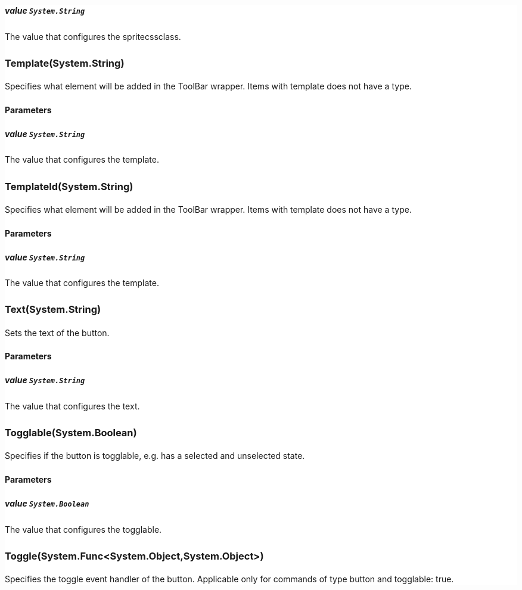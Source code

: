 ##### value `System.String`
The value that configures the spritecssclass.





### Template(System.String)
Specifies what element will be added in the ToolBar wrapper. Items with template does not have a type.


#### Parameters

##### value `System.String`
The value that configures the template.





### TemplateId(System.String)
Specifies what element will be added in the ToolBar wrapper. Items with template does not have a type.


#### Parameters

##### value `System.String`
The value that configures the template.





### Text(System.String)
Sets the text of the button.


#### Parameters

##### value `System.String`
The value that configures the text.





### Togglable(System.Boolean)
Specifies if the button is togglable, e.g. has a selected and unselected state.


#### Parameters

##### value `System.Boolean`
The value that configures the togglable.





### Toggle(System.Func\<System.Object,System.Object\>)
Specifies the toggle event handler of the button. Applicable only for commands of type button and togglable: true.

